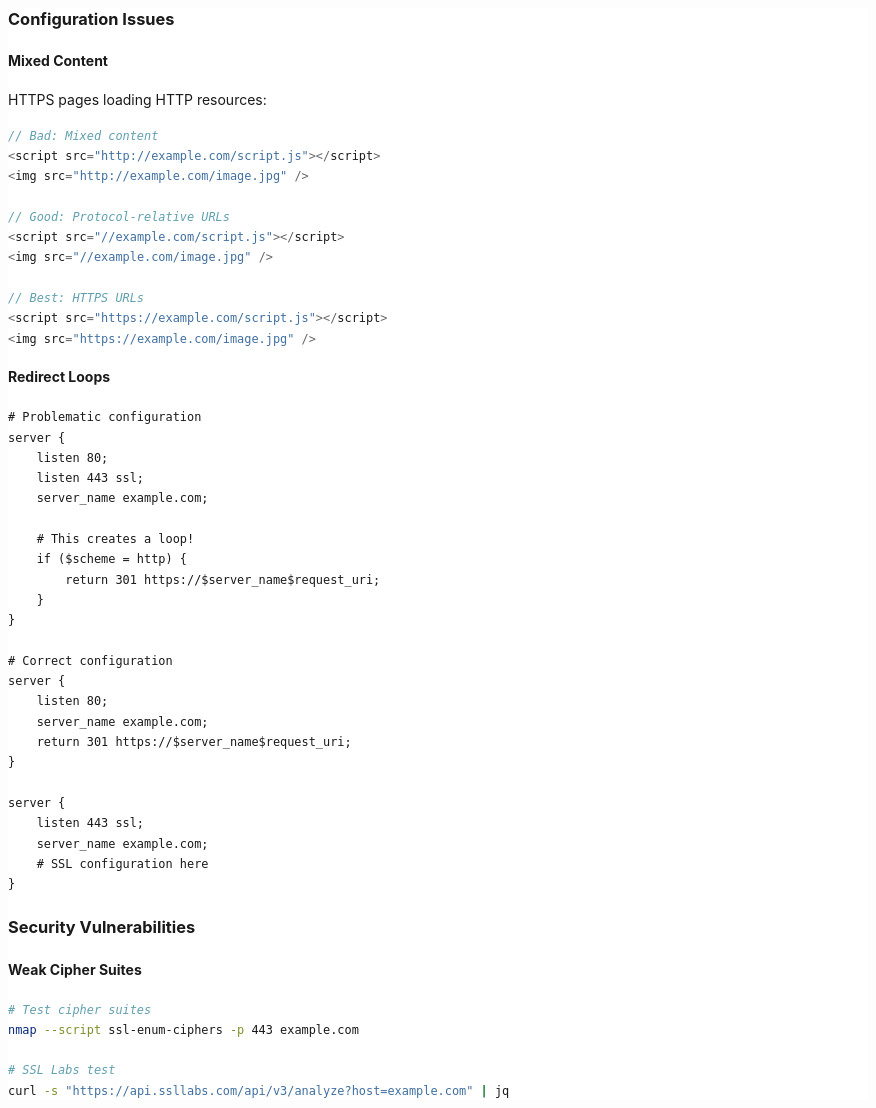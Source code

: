 ### **Configuration Issues**

#### **Mixed Content**
HTTPS pages loading HTTP resources:
```javascript
// Bad: Mixed content
<script src="http://example.com/script.js"></script>
<img src="http://example.com/image.jpg" />

// Good: Protocol-relative URLs
<script src="//example.com/script.js"></script>
<img src="//example.com/image.jpg" />

// Best: HTTPS URLs
<script src="https://example.com/script.js"></script>
<img src="https://example.com/image.jpg" />
```

#### **Redirect Loops**
```nginx
# Problematic configuration
server {
    listen 80;
    listen 443 ssl;
    server_name example.com;
    
    # This creates a loop!
    if ($scheme = http) {
        return 301 https://$server_name$request_uri;
    }
}

# Correct configuration
server {
    listen 80;
    server_name example.com;
    return 301 https://$server_name$request_uri;
}

server {
    listen 443 ssl;
    server_name example.com;
    # SSL configuration here
}
```

### **Security Vulnerabilities**

#### **Weak Cipher Suites**
```bash
# Test cipher suites
nmap --script ssl-enum-ciphers -p 443 example.com

# SSL Labs test
curl -s "https://api.ssllabs.com/api/v3/analyze?host=example.com" | jq
```
